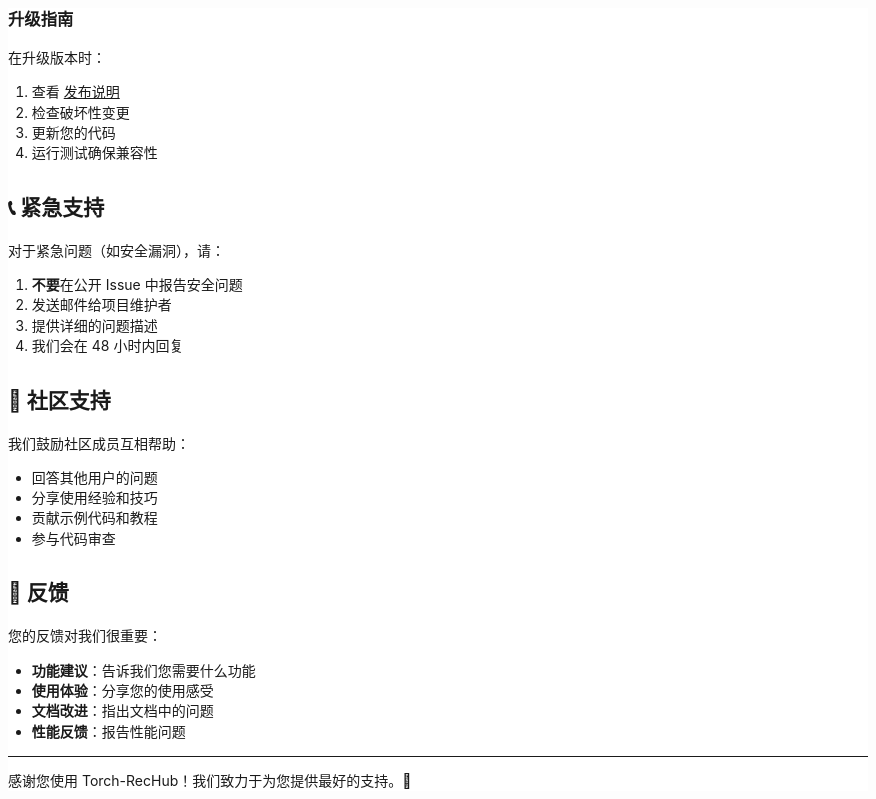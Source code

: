 ### 升级指南

在升级版本时：

1. 查看 [发布说明](https://github.com/datawhalechina/torch-rechub/releases)
2. 检查破坏性变更
3. 更新您的代码
4. 运行测试确保兼容性

## 📞 紧急支持

对于紧急问题（如安全漏洞），请：

1. **不要**在公开 Issue 中报告安全问题
2. 发送邮件给项目维护者
3. 提供详细的问题描述
4. 我们会在 48 小时内回复

## 🤝 社区支持

我们鼓励社区成员互相帮助：

- 回答其他用户的问题
- 分享使用经验和技巧
- 贡献示例代码和教程
- 参与代码审查

## 📝 反馈

您的反馈对我们很重要：

- **功能建议**：告诉我们您需要什么功能
- **使用体验**：分享您的使用感受
- **文档改进**：指出文档中的问题
- **性能反馈**：报告性能问题

---

感谢您使用 Torch-RecHub！我们致力于为您提供最好的支持。🚀
